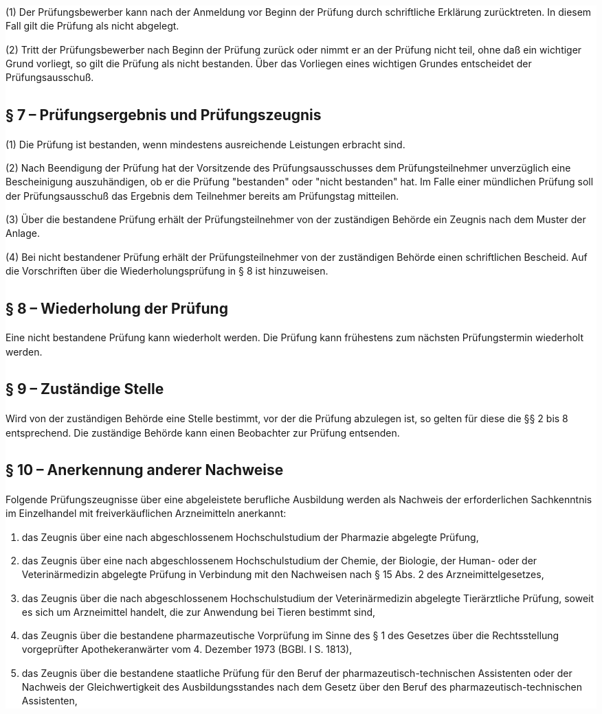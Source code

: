 (1) Der Prüfungsbewerber kann nach der Anmeldung vor Beginn der Prüfung durch schriftliche Erklärung zurücktreten. In diesem Fall gilt die Prüfung als nicht abgelegt.

(2) Tritt der Prüfungsbewerber nach Beginn der Prüfung zurück oder nimmt er an der Prüfung nicht teil, ohne daß ein wichtiger Grund vorliegt, so gilt die Prüfung als nicht bestanden. Über das Vorliegen eines wichtigen Grundes entscheidet der Prüfungsausschuß.


## § 7 – Prüfungsergebnis und Prüfungszeugnis

(1) Die Prüfung ist bestanden, wenn mindestens ausreichende Leistungen erbracht sind.

(2) Nach Beendigung der Prüfung hat der Vorsitzende des Prüfungsausschusses dem Prüfungsteilnehmer unverzüglich eine Bescheinigung auszuhändigen, ob er die Prüfung "bestanden" oder "nicht bestanden" hat. Im Falle einer mündlichen Prüfung soll der Prüfungsausschuß das Ergebnis dem Teilnehmer bereits am Prüfungstag mitteilen.

(3) Über die bestandene Prüfung erhält der Prüfungsteilnehmer von der zuständigen Behörde ein Zeugnis nach dem Muster der Anlage.

(4) Bei nicht bestandener Prüfung erhält der Prüfungsteilnehmer von der zuständigen Behörde einen schriftlichen Bescheid. Auf die Vorschriften über die Wiederholungsprüfung in § 8 ist hinzuweisen.


## § 8 – Wiederholung der Prüfung

Eine nicht bestandene Prüfung kann wiederholt werden. Die Prüfung kann frühestens zum nächsten Prüfungstermin wiederholt werden.


## § 9 – Zuständige Stelle

Wird von der zuständigen Behörde eine Stelle bestimmt, vor der die Prüfung abzulegen ist, so gelten für diese die §§ 2 bis 8 entsprechend. Die zuständige Behörde kann einen Beobachter zur Prüfung entsenden.


## § 10 – Anerkennung anderer Nachweise

Folgende Prüfungszeugnisse über eine abgeleistete berufliche Ausbildung werden als Nachweis der erforderlichen Sachkenntnis im Einzelhandel mit freiverkäuflichen Arzneimitteln anerkannt:

1. das Zeugnis über eine nach abgeschlossenem Hochschulstudium der Pharmazie abgelegte Prüfung,

2. das Zeugnis über eine nach abgeschlossenem Hochschulstudium der Chemie, der Biologie, der Human- oder der Veterinärmedizin abgelegte Prüfung in Verbindung mit den Nachweisen nach § 15 Abs. 2 des Arzneimittelgesetzes,

3. das Zeugnis über die nach abgeschlossenem Hochschulstudium der Veterinärmedizin abgelegte Tierärztliche Prüfung, soweit es sich um Arzneimittel handelt, die zur Anwendung bei Tieren bestimmt sind,

4. das Zeugnis über die bestandene pharmazeutische Vorprüfung im Sinne des § 1 des Gesetzes über die Rechtsstellung vorgeprüfter Apothekeranwärter vom 4. Dezember 1973 (BGBl. I S. 1813),

5. das Zeugnis über die bestandene staatliche Prüfung für den Beruf der pharmazeutisch-technischen Assistenten oder der Nachweis der Gleichwertigkeit des Ausbildungsstandes nach dem Gesetz über den Beruf des pharmazeutisch-technischen Assistenten,

